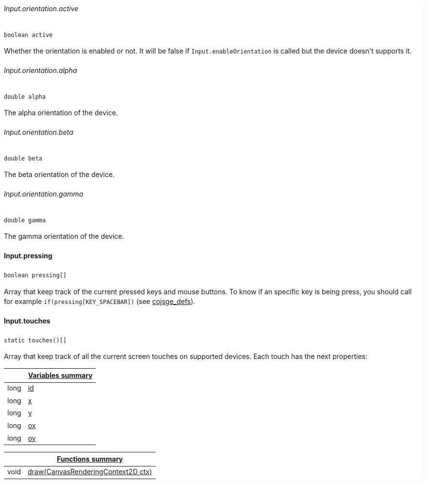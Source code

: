 ###### Input.orientation.active
```idl
boolean active
```
Whether the orientation is enabled or not. It will be false if `Input.enableOrientation` is called but the device doesn't supports it.

###### Input.orientation.alpha
```idl
double alpha
```
The alpha orientation of the device.

###### Input.orientation.beta
```idl
double beta
```
The beta orientation of the device.

###### Input.orientation.gamma
```idl
double gamma
```
The gamma orientation of the device.


#### Input.pressing
```idl
boolean pressing[]
```
Array that keep track of the current pressed keys and mouse buttons. To know if an specific key is being press, you should call for example `if(pressing[KEY_SPACEBAR])` (see [cojsge_defs](#cojsge_defsjs)).

#### Input.touches
```idl
static touches()[]
```
Array that keep track of all the current screen touches on supported devices. Each touch has the next properties:

| | **[Variables summary](#inputtouches-variables)** |
| --- | --- |
| long	| [id](#inputtouchesid)	|
| long	| [x](#inputtouchesx)	|
| long	| [y](#inputtouchesy)	|
| long	| [ox](#inputtouchesox)	|
| long	| [oy](#inputtouchesoy)	|

| | **[Functions summary](#inputtouches-functions)** |
| --- | --- |
| void	| [draw(CanvasRenderingContext2D ctx)](#inputtouchesdraw)	|

